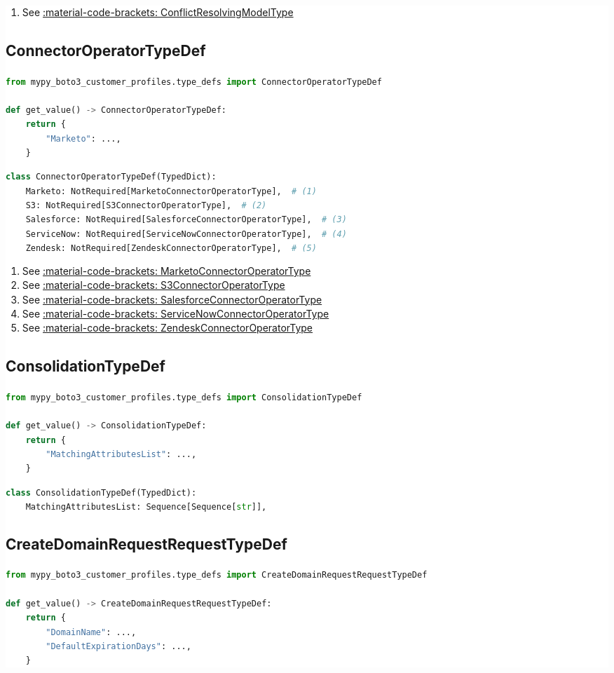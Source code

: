 1. See [:material-code-brackets: ConflictResolvingModelType](./literals.md#conflictresolvingmodeltype) 
## ConnectorOperatorTypeDef

```python title="Usage Example"
from mypy_boto3_customer_profiles.type_defs import ConnectorOperatorTypeDef

def get_value() -> ConnectorOperatorTypeDef:
    return {
        "Marketo": ...,
    }
```

```python title="Definition"
class ConnectorOperatorTypeDef(TypedDict):
    Marketo: NotRequired[MarketoConnectorOperatorType],  # (1)
    S3: NotRequired[S3ConnectorOperatorType],  # (2)
    Salesforce: NotRequired[SalesforceConnectorOperatorType],  # (3)
    ServiceNow: NotRequired[ServiceNowConnectorOperatorType],  # (4)
    Zendesk: NotRequired[ZendeskConnectorOperatorType],  # (5)
```

1. See [:material-code-brackets: MarketoConnectorOperatorType](./literals.md#marketoconnectoroperatortype) 
2. See [:material-code-brackets: S3ConnectorOperatorType](./literals.md#s3connectoroperatortype) 
3. See [:material-code-brackets: SalesforceConnectorOperatorType](./literals.md#salesforceconnectoroperatortype) 
4. See [:material-code-brackets: ServiceNowConnectorOperatorType](./literals.md#servicenowconnectoroperatortype) 
5. See [:material-code-brackets: ZendeskConnectorOperatorType](./literals.md#zendeskconnectoroperatortype) 
## ConsolidationTypeDef

```python title="Usage Example"
from mypy_boto3_customer_profiles.type_defs import ConsolidationTypeDef

def get_value() -> ConsolidationTypeDef:
    return {
        "MatchingAttributesList": ...,
    }
```

```python title="Definition"
class ConsolidationTypeDef(TypedDict):
    MatchingAttributesList: Sequence[Sequence[str]],
```

## CreateDomainRequestRequestTypeDef

```python title="Usage Example"
from mypy_boto3_customer_profiles.type_defs import CreateDomainRequestRequestTypeDef

def get_value() -> CreateDomainRequestRequestTypeDef:
    return {
        "DomainName": ...,
        "DefaultExpirationDays": ...,
    }
```
